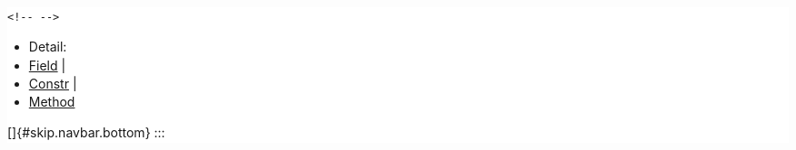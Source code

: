 ```{=html}
<!-- -->
```
-   Detail: 
-   [Field](#field.detail) \| 
-   [Constr](#constructor.detail) \| 
-   [Method](#method.detail)

</div>

[]{#skip.navbar.bottom}
:::
